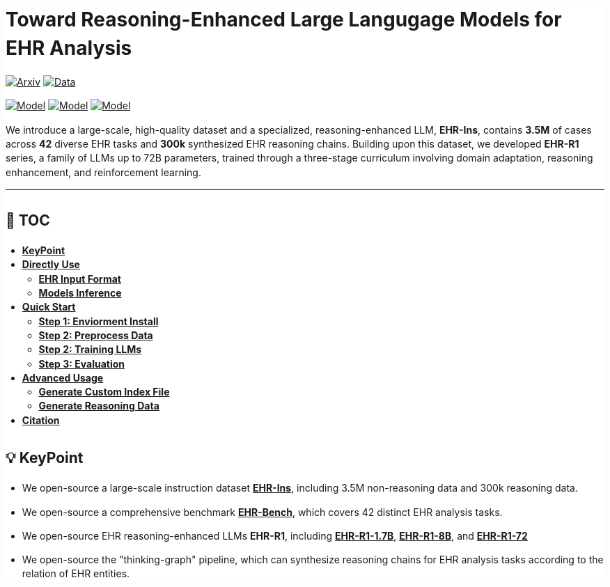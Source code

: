 # Toward Reasoning-Enhanced Large Langugage Models for EHR Analysis
[![Arxiv](https://img.shields.io/badge/Arxiv-Paper-red)]() 
[![Data](https://img.shields.io/badge/Physionet-Dataset-blue)](https://huggingface.co/datasets/QiaoyuZheng/DiagRL-Corpus)

[![Model](https://img.shields.io/badge/Huggingface-EHR--R1--1.7B-yellow)](https://huggingface.co/BlueZeros/EHR-R1-1.7B) 
[![Model](https://img.shields.io/badge/Huggingface-EHR--R1--8B-yellow)](https://huggingface.co/BlueZeros/EHR-R1-8B) 
[![Model](https://img.shields.io/badge/Huggingface-EHR--R1--72B-yellow)](https://huggingface.co/BlueZeros/EHR-R1-72B) 

We introduce a large-scale, high-quality dataset and a specialized, reasoning-enhanced LLM, **EHR-Ins**, contains **3.5M** of cases across **42** diverse EHR tasks and **300k** synthesized EHR reasoning chains. Building upon this dataset, we developed **EHR-R1** series, a family of LLMs up to 72B parameters, trained through a three-stage curriculum involving domain adaptation, reasoning enhancement, and reinforcement learning.

----------------------------------------
## 🔖 **TOC**
  * [**KeyPoint**](#--keypoint--)
  * [**Directly Use**](#--directly-use--)
    + [**EHR Input Format**](#ehr-input-format)
    + [**Models Inference**](#--models-inference--)
  * [**Quick Start**](#--quick-start--)
    + [**Step 1: Enviorment Install**](#--step-1--enviorment-install--)
    + [**Step 2: Preprocess Data**](#--step-2--preprocess-data--)
    + [**Step 2: Training LLMs**](#--step-2--training-llms--)
    + [**Step 3: Evaluation**](#--step-3--evaluation--)
  * [**Advanced Usage**](#--advanced-usage--)
    + [**Generate Custom Index File**](#generate-custom-index-file)
    + [**Generate Reasoning Data**](#generate-reasoning-data)
  * [**Citation**](#citation)
## 💡 **KeyPoint**
* We open-source a large-scale instruction dataset [**EHR-Ins**](data_url), including 3.5M non-reasoning data and 300k reasoning data.

* We open-source a comprehensive benchmark [**EHR-Bench**](data_url), which covers 42 distinct EHR analysis tasks.

* We open-source EHR reasoning-enhanced LLMs **EHR-R1**, including [**EHR-R1-1.7B**](https://huggingface.co/BlueZeros/EHR-R1-1.7B), [**EHR-R1-8B**](https://huggingface.co/BlueZeros/EHR-R1-8B), and [**EHR-R1-72**](https://huggingface.co/BlueZeros/EHR-R1-72B)

* We open-source the "thinking-graph" pipeline, which can synthesize reasoning chains for EHR analysis tasks according to the relation of EHR entities.
